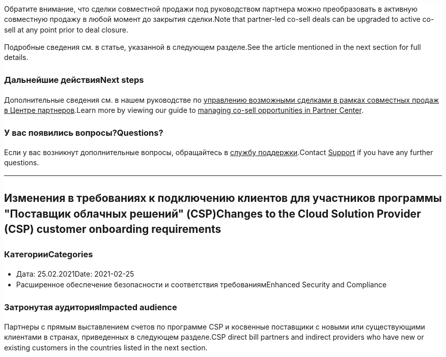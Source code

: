 <span data-ttu-id="0a6e0-169">Обратите внимание, что сделки совместной продажи под руководством партнера можно преобразовать в активную совместную продажу в любой момент до закрытия сделки.</span><span class="sxs-lookup"><span data-stu-id="0a6e0-169">Note that partner-led co-sell deals can be upgraded to active co-sell at any point prior to deal closure.</span></span>

<span data-ttu-id="0a6e0-170">Подробные сведения см. в статье, указанной в следующем разделе.</span><span class="sxs-lookup"><span data-stu-id="0a6e0-170">See the article mentioned in the next section for full details.</span></span>

### <a name="next-steps"></a><span data-ttu-id="0a6e0-171">Дальнейшие действия</span><span class="sxs-lookup"><span data-stu-id="0a6e0-171">Next steps</span></span>

<span data-ttu-id="0a6e0-172">Дополнительные сведения см. в нашем руководстве по [управлению возможными сделками в рамках совместных продаж в Центре партнеров](../manage-co-sell-opportunities.md).</span><span class="sxs-lookup"><span data-stu-id="0a6e0-172">Learn more by viewing our guide to [managing co-sell opportunities in Partner Center](../manage-co-sell-opportunities.md).</span></span>

### <a name="questions"></a><span data-ttu-id="0a6e0-173">У вас появились вопросы?</span><span class="sxs-lookup"><span data-stu-id="0a6e0-173">Questions?</span></span>

<span data-ttu-id="0a6e0-174">Если у вас возникнут дополнительные вопросы, обращайтесь в [службу поддержки](https://partner.microsoft.com/support/?stage=1).</span><span class="sxs-lookup"><span data-stu-id="0a6e0-174">Contact [Support](https://partner.microsoft.com/support/?stage=1) if you have any further questions.</span></span>

________________
## <a name="changes-to-the-cloud-solution-provider-csp-customer-onboarding-requirements"></a><a name="10"></a><span data-ttu-id="0a6e0-175">Изменения в требованиях к подключению клиентов для участников программы "Поставщик облачных решений" (CSP)</span><span class="sxs-lookup"><span data-stu-id="0a6e0-175">Changes to the Cloud Solution Provider (CSP) customer onboarding requirements</span></span>

### <a name="categories"></a><span data-ttu-id="0a6e0-176">Категории</span><span class="sxs-lookup"><span data-stu-id="0a6e0-176">Categories</span></span>

- <span data-ttu-id="0a6e0-177">Дата: 25.02.2021</span><span class="sxs-lookup"><span data-stu-id="0a6e0-177">Date: 2021-02-25</span></span>
- <span data-ttu-id="0a6e0-178">Расширенное обеспечение безопасности и соответствия требованиям</span><span class="sxs-lookup"><span data-stu-id="0a6e0-178">Enhanced Security and Compliance</span></span>

### <a name="impacted-audience"></a><span data-ttu-id="0a6e0-179">Затронутая аудитория</span><span class="sxs-lookup"><span data-stu-id="0a6e0-179">Impacted audience</span></span>

<span data-ttu-id="0a6e0-180">Партнеры с прямым выставлением счетов по программе CSP и косвенные поставщики с новыми или существующими клиентами в странах, приведенных в следующем разделе.</span><span class="sxs-lookup"><span data-stu-id="0a6e0-180">CSP direct bill partners and indirect providers who have new or existing customers in the countries listed in the next section.</span></span>
